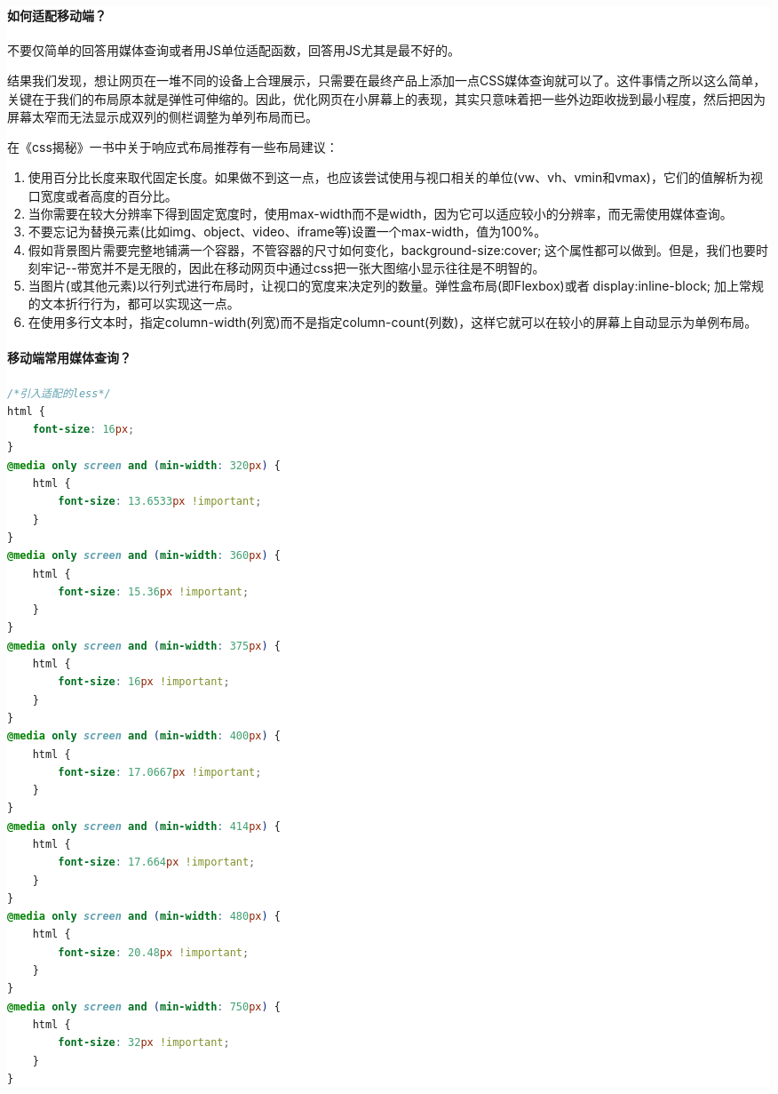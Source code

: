 
#### 如何适配移动端？
不要仅简单的回答用媒体查询或者用JS单位适配函数，回答用JS尤其是最不好的。


结果我们发现，想让网页在一堆不同的设备上合理展示，只需要在最终产品上添加一点CSS媒体查询就可以了。这件事情之所以这么简单，关键在于我们的布局原本就是弹性可伸缩的。因此，优化网页在小屏幕上的表现，其实只意味着把一些外边距收拢到最小程度，然后把因为屏幕太窄而无法显示成双列的侧栏调整为单列布局而已。


在《css揭秘》一书中关于响应式布局推荐有一些布局建议：<br>
1. 使用百分比长度来取代固定长度。如果做不到这一点，也应该尝试使用与视口相关的单位(vw、vh、vmin和vmax)，它们的值解析为视口宽度或者高度的百分比。<br>
2. 当你需要在较大分辨率下得到固定宽度时，使用max-width而不是width，因为它可以适应较小的分辨率，而无需使用媒体查询。<br>
3. 不要忘记为替换元素(比如img、object、video、iframe等)设置一个max-width，值为100%。<br>
4. 假如背景图片需要完整地铺满一个容器，不管容器的尺寸如何变化，background-size:cover; 这个属性都可以做到。但是，我们也要时刻牢记--带宽并不是无限的，因此在移动网页中通过css把一张大图缩小显示往往是不明智的。<br>
5. 当图片(或其他元素)以行列式进行布局时，让视口的宽度来决定列的数量。弹性盒布局(即Flexbox)或者 display:inline-block; 加上常规的文本折行行为，都可以实现这一点。<br>
6. 在使用多行文本时，指定column-width(列宽)而不是指定column-count(列数)，这样它就可以在较小的屏幕上自动显示为单例布局。


#### 移动端常用媒体查询？
```css
/*引入适配的less*/
html {
    font-size: 16px;
}
@media only screen and (min-width: 320px) {
    html {
        font-size: 13.6533px !important;
    }
}
@media only screen and (min-width: 360px) {
    html {
        font-size: 15.36px !important;
    }
}
@media only screen and (min-width: 375px) {
    html {
        font-size: 16px !important;
    }
}
@media only screen and (min-width: 400px) {
    html {
        font-size: 17.0667px !important;
    }
}
@media only screen and (min-width: 414px) {
    html {
        font-size: 17.664px !important;
    }
}
@media only screen and (min-width: 480px) {
    html {
        font-size: 20.48px !important;
    }
}
@media only screen and (min-width: 750px) {
    html {
        font-size: 32px !important;
    }
}
```
